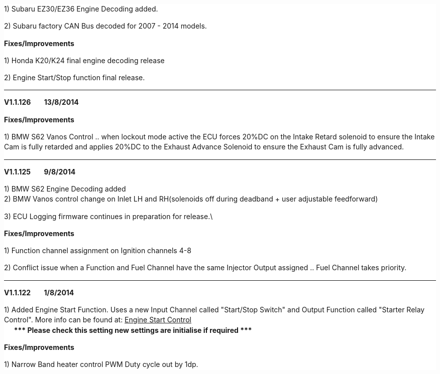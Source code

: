 
&#49;) Subaru EZ30/EZ36 Engine Decoding added.

&#50;) Subaru factory CAN Bus decoded for 2007 - 2014 models.&nbsp;


**Fixes/Improvements**


&#49;) Honda K20/K24 final engine decoding release

&#50;) Engine Start/Stop function final release.


***


**V1.1.126&nbsp; &nbsp; &nbsp; &nbsp; 13/8/2014**


**Fixes/Improvements**


&#49;) BMW S62 Vanos Control .. when lockout mode active the ECU forces 20%DC on the Intake Retard solenoid to ensure the Intake Cam is fully retarded and applies 20%DC to the Exhaust Advance Solenoid to ensure the Exhaust Cam is fully advanced.


***


**V1.1.125&nbsp; &nbsp; &nbsp; &nbsp; 9/8/2014**


&#49;) BMW S62 Engine Decoding added\
&#50;) BMW Vanos control change on Inlet LH and RH(solenoids off during deadband + user adjustable feedforward)

&#51;) ECU Logging firmware continues in preparation for release.\

**Fixes/Improvements**


&#49;) Function channel assignment on Ignition channels 4-8

&#50;) Conflict issue when a Function and Fuel Channel have the same Injector Output assigned .. Fuel Channel takes priority.


***


**V1.1.122&nbsp; &nbsp; &nbsp; &nbsp; 1/8/2014**


&#49;) Added Engine Start Function. Uses a new Input Channel called "Start/Stop Switch" and Output Function called "Starter Relay Control". More info can be found at: [Engine Start Control](<EngineStartControl.md>)\
&nbsp;&nbsp; &nbsp; **\*\*\* Please check this setting new settings are initialise if required \*\*\***


**Fixes/Improvements**


&#49;) Narrow Band heater control PWM Duty cycle out by 1dp.
